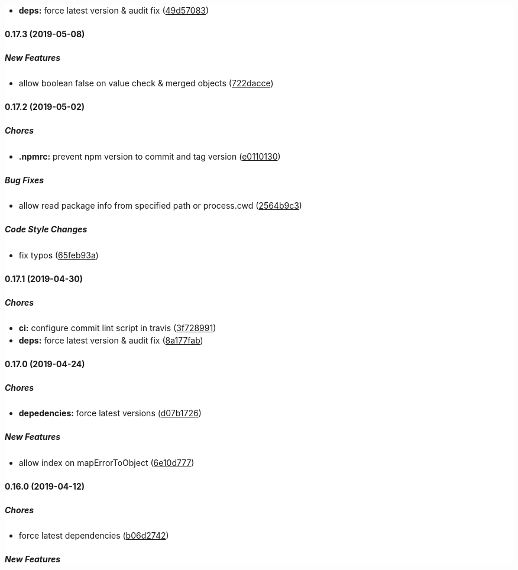 * **deps:**  force latest version & audit fix ([49d57083](https://github.com/lykmapipo/common/commit/49d570835b1dadb5ccaa23156e68548237b802d4))

#### 0.17.3 (2019-05-08)

##### New Features

*  allow boolean false on value check & merged objects ([722dacce](https://github.com/lykmapipo/common/commit/722daccebfe5aafea1611348a4e60b2967e02025))

#### 0.17.2 (2019-05-02)

##### Chores

* **.npmrc:**  prevent npm version to commit and tag version ([e0110130](https://github.com/lykmapipo/common/commit/e01101305a8775acfaa28a1748e3925378eb5c9a))

##### Bug Fixes

*  allow read package info from specified path or process.cwd ([2564b9c3](https://github.com/lykmapipo/common/commit/2564b9c37bbba8b2b7e7182cfe4b54a8c01dcb81))

##### Code Style Changes

*  fix typos ([65feb93a](https://github.com/lykmapipo/common/commit/65feb93a11da6affdc8913f3c05c9288038add98))

#### 0.17.1 (2019-04-30)

##### Chores

* **ci:**  configure commit lint script in travis ([3f728991](https://github.com/lykmapipo/common/commit/3f728991607950247d411c688b78c981a4176b4b))
* **deps:**  force latest version & audit fix ([8a177fab](https://github.com/lykmapipo/common/commit/8a177fab3074edf90e310ffd0e6ac817f82a1f28))

#### 0.17.0 (2019-04-24)

##### Chores

* **depedencies:**  force latest versions ([d07b1726](https://github.com/lykmapipo/common/commit/d07b17265424884d8611f7fd0bfdd85f2a2f345f))

##### New Features

*  allow index on mapErrorToObject ([6e10d777](https://github.com/lykmapipo/common/commit/6e10d777be89014e89cd4329e5d6ed0b99d3f294))

#### 0.16.0 (2019-04-12)

##### Chores

*  force latest dependencies ([b06d2742](https://github.com/lykmapipo/common/commit/b06d27421e68fe32c0e95211aebd34156814e931))

##### New Features
